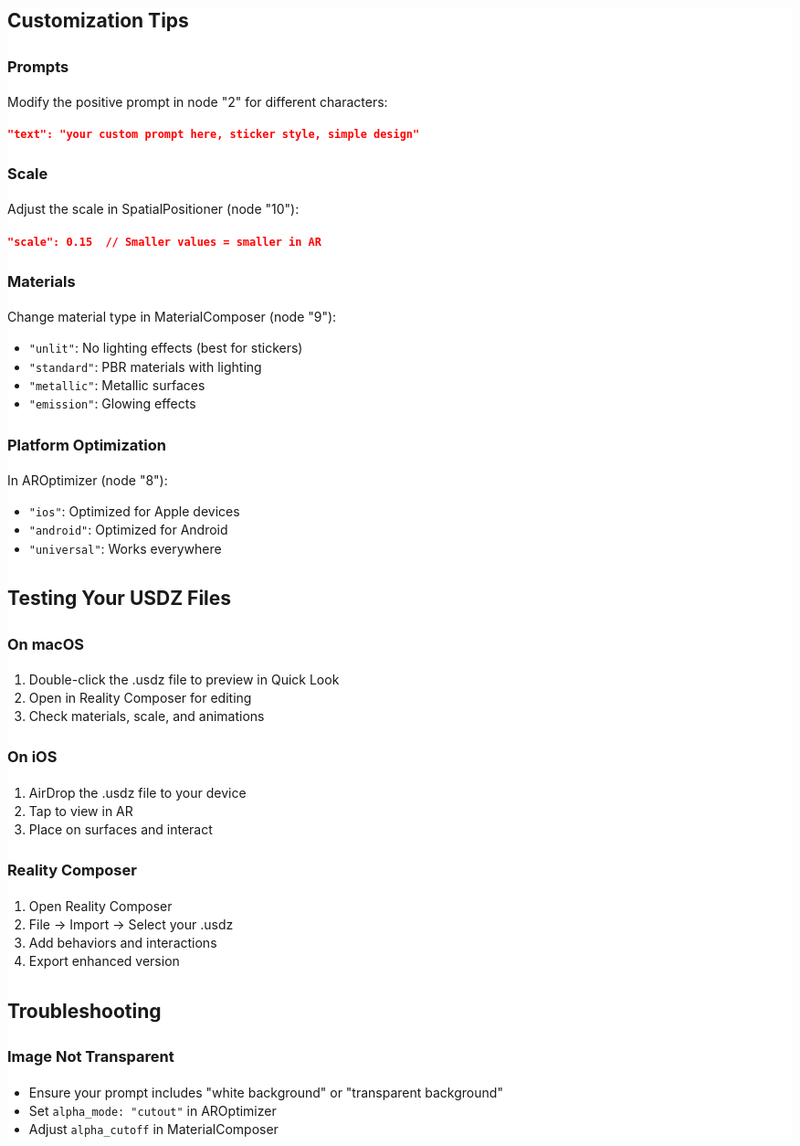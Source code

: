 ## Customization Tips

### Prompts
Modify the positive prompt in node "2" for different characters:
```json
"text": "your custom prompt here, sticker style, simple design"
```

### Scale
Adjust the scale in SpatialPositioner (node "10"):
```json
"scale": 0.15  // Smaller values = smaller in AR
```

### Materials
Change material type in MaterialComposer (node "9"):
- `"unlit"`: No lighting effects (best for stickers)
- `"standard"`: PBR materials with lighting
- `"metallic"`: Metallic surfaces
- `"emission"`: Glowing effects

### Platform Optimization
In AROptimizer (node "8"):
- `"ios"`: Optimized for Apple devices
- `"android"`: Optimized for Android
- `"universal"`: Works everywhere

## Testing Your USDZ Files

### On macOS
1. Double-click the .usdz file to preview in Quick Look
2. Open in Reality Composer for editing
3. Check materials, scale, and animations

### On iOS
1. AirDrop the .usdz file to your device
2. Tap to view in AR
3. Place on surfaces and interact

### Reality Composer
1. Open Reality Composer
2. File -> Import -> Select your .usdz
3. Add behaviors and interactions
4. Export enhanced version

## Troubleshooting

### Image Not Transparent
- Ensure your prompt includes "white background" or "transparent background"
- Set `alpha_mode: "cutout"` in AROptimizer
- Adjust `alpha_cutoff` in MaterialComposer
